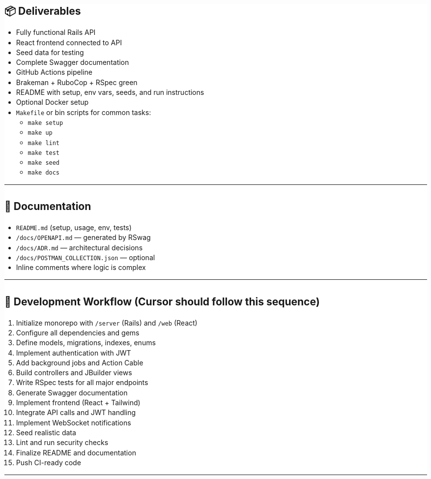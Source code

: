 
## 📦 Deliverables

- Fully functional Rails API
- React frontend connected to API
- Seed data for testing
- Complete Swagger documentation
- GitHub Actions pipeline
- Brakeman + RuboCop + RSpec green
- README with setup, env vars, seeds, and run instructions
- Optional Docker setup
- `Makefile` or bin scripts for common tasks:
  - `make setup`
  - `make up`
  - `make lint`
  - `make test`
  - `make seed`
  - `make docs`

---

## 🧾 Documentation

- `README.md` (setup, usage, env, tests)
- `/docs/OPENAPI.md` — generated by RSwag
- `/docs/ADR.md` — architectural decisions
- `/docs/POSTMAN_COLLECTION.json` — optional
- Inline comments where logic is complex

---

## 🔄 Development Workflow (Cursor should follow this sequence)

1. Initialize monorepo with `/server` (Rails) and `/web` (React)
2. Configure all dependencies and gems
3. Define models, migrations, indexes, enums
4. Implement authentication with JWT
5. Add background jobs and Action Cable
6. Build controllers and JBuilder views
7. Write RSpec tests for all major endpoints
8. Generate Swagger documentation
9. Implement frontend (React + Tailwind)
10. Integrate API calls and JWT handling
11. Implement WebSocket notifications
12. Seed realistic data
13. Lint and run security checks
14. Finalize README and documentation
15. Push CI-ready code

---
